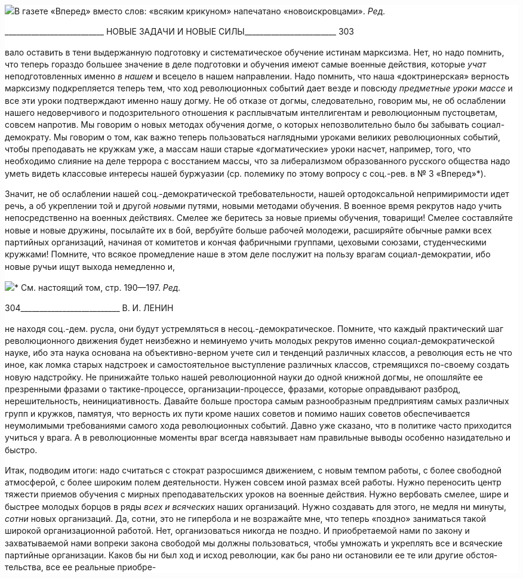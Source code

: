 ![](file:///C:/Users/bot32/AppData/Local/Temp/msohtmlclip1/01/clip_image002.png)В газете «Вперед» вместо слов: «всяким крикуном» напечатано «новоискровцами». _Ред._

  

__________________________ НОВЫЕ ЗАДАЧИ И НОВЫЕ СИЛЫ________________________ 303

вало оставить в тени выдержанную подготовку и систематическое обучение истинам марксизма. Нет, но надо помнить, что теперь гораздо большее значение в деле подго­товки и обучения имеют самые военные действия, которые _учат_ неподготовленных именно _в нашем_ и всецело в нашем направлении. Надо помнить, что наша «доктринер­ская» верность марксизму подкрепляется теперь тем, что ход революционных событий дает везде и повсюду _предметные уроки массе_ и все эти уроки подтверждают именно нашу догму. Не об отказе от догмы, следовательно, говорим мы, не об ослаблении на­шего недоверчивого и подозрительного отношения к расплывчатым интеллигентам и революционным пустоцветам, совсем напротив. Мы говорим о новых методах обуче­ния догме, о которых непозволительно было бы забывать социал-демократу. Мы гово­рим о том, как важно теперь пользоваться наглядными уроками великих революцион­ных событий, чтобы преподавать не кружкам уже, а массам наши старые «догматиче­ские» уроки насчет, например, того, что необходимо слияние на деле террора с восста­нием массы, что за либерализмом образованного русского общества надо уметь видеть классовые интересы нашей буржуазии (ср. полемику по этому вопросу с соц.-рев. в № 3 «Вперед»*).

Значит, не об ослаблении нашей соц.-демократической требовательности, нашей ор­тодоксальной непримиримости идет речь, а об укреплении той и другой _новыми_ путя­ми, новыми методами обучения. В военное время рекрутов надо учить непосредственно на военных действиях. Смелее же беритесь за новые приемы обучения, товарищи! Сме­лее составляйте новые и новые дружины, посылайте их в бой, вербуйте больше рабочей молодежи, расширяйте обычные рамки всех партийных организаций, начиная от коми­тетов и кончая фабричными группами, цеховыми союзами, студенческими кружками! Помните, что всякое промедление наше в этом деле послужит на пользу врагам социал-демократии, ибо новые ручьи ищут выхода немедленно и,

![](file:///C:/Users/bot32/AppData/Local/Temp/msohtmlclip1/01/clip_image001.png)* См. настоящий том, стр. 190—197. _Ред._

  

304__________________________ В. И. ЛЕНИН

не находя соц.-дем. русла, они будут устремляться в несоц.-демократическое. Помните, что каждый практический шаг революционного движения будет неизбежно и неминуе­мо учить молодых рекрутов именно социал-демократической науке, ибо эта наука ос­нована на объективно-верном учете сил и тенденций различных классов, а революция есть не что иное, как ломка старых надстроек и самостоятельное выступление различ­ных классов, стремящихся по-своему создать новую надстройку. Не принижайте только нашей революционной науки до одной книжной догмы, не опошляйте ее презренными фразами о тактике-процессе, организации-процессе, фразами, которые оправдывают разброд, нерешительность, неинициативность. Давайте больше простора самым разно­образным предприятиям самых различных групп и кружков, памятуя, что верность их пути кроме наших советов и помимо наших советов обеспечивается неумолимыми тре­бованиями самого хода революционных событий. Давно уже сказано, что в политике часто приходится учиться у врага. А в революционные моменты враг всегда навязывает нам правильные выводы особенно назидательно и быстро.

Итак, подводим итоги: надо считаться с стократ разросшимся движением, с новым темпом работы, с более свободной атмосферой, с более широким полем деятельности. Нужен совсем иной размах всей работы. Нужно переносить центр тяжести приемов обучения с мирных преподавательских уроков на военные действия. Нужно вербовать смелее, шире и быстрее молодых борцов в ряды _всех и всяческих_ наших организаций. Нужно создавать для этого, не медля ни минуты, _сотни_ новых организаций. Да, сотни, это не гипербола и не возражайте мне, что теперь «поздно» заниматься такой широкой организационной работой. Нет, организоваться никогда не поздно. И приобретаемой нами по закону и захватываемой нами вопреки закона свободой мы должны пользо­ваться, чтобы умножать и укреплять все и всяческие партийные организации. Каков бы ни был ход и исход революции, как бы рано ни остановили ее те или другие обстоя­тельства, все ее реальные приобре-
